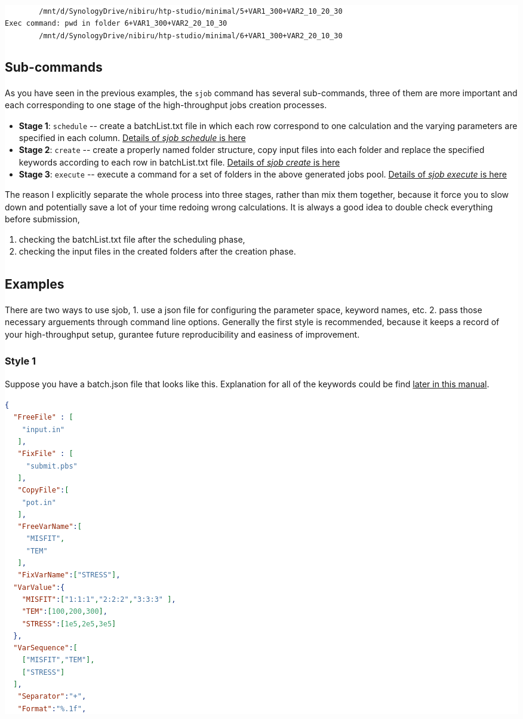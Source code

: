 ```
        /mnt/d/SynologyDrive/nibiru/htp-studio/minimal/5+VAR1_300+VAR2_10_20_30
Exec command: pwd in folder 6+VAR1_300+VAR2_20_10_30
        /mnt/d/SynologyDrive/nibiru/htp-studio/minimal/6+VAR1_300+VAR2_20_10_30
```

## Sub-commands
As you have seen in the previous examples, the `sjob` command has several sub-commands, three of them are more important and each corresponding to one stage of the high-throughput jobs creation processes. 
- **Stage 1**: `schedule`   -- create a batchList.txt file in which each row correspond to one calculation and the varying parameters are specified in each column. [Details of *sjob schedule* is here](##Schedule)
- **Stage 2**: `create`     -- create a properly named folder structure, copy input files into each folder and replace the specified keywords according to each row in batchList.txt file. [Details of *sjob create* is here](##Create)
- **Stage 3**: `execute`    -- execute a command for a set of folders in the above generated jobs pool. [Details of *sjob execute* is here](##Execute)

The reason I explicitly separate the whole process into three stages, rather than mix them together, because it force you to slow down and potentially save a lot of your time redoing wrong calculations. It is always a good idea to double check everything before submission, 
1. checking the batchList.txt file after the scheduling phase, 
2. checking the input files in the created folders after the creation phase. 




## Examples
There are two ways to use sjob, 1. use a json file for configuring the parameter space, keyword names, etc. 2. pass those necessary arguements through command line options.
Generally the first style is recommended, because it keeps a record of your high-throughput setup, gurantee future reproducibility and easiness of improvement.  
### Style 1
Suppose you have a batch.json file that looks like this. Explanation for all of the keywords could be find [later in this manual](##batch.json). 

``` json
{
  "FreeFile" : [
    "input.in"
   ],
   "FixFile" : [
     "submit.pbs"
   ],
   "CopyFile":[
    "pot.in"
   ],
   "FreeVarName":[
     "MISFIT",
     "TEM"
   ],
   "FixVarName":["STRESS"],
  "VarValue":{
    "MISFIT":["1:1:1","2:2:2","3:3:3" ],
    "TEM":[100,200,300],
    "STRESS":[1e5,2e5,3e5]
  },
  "VarSequence":[
    ["MISFIT","TEM"],
    ["STRESS"]
  ],
   "Separator":"+",
   "Format":"%.1f",
```